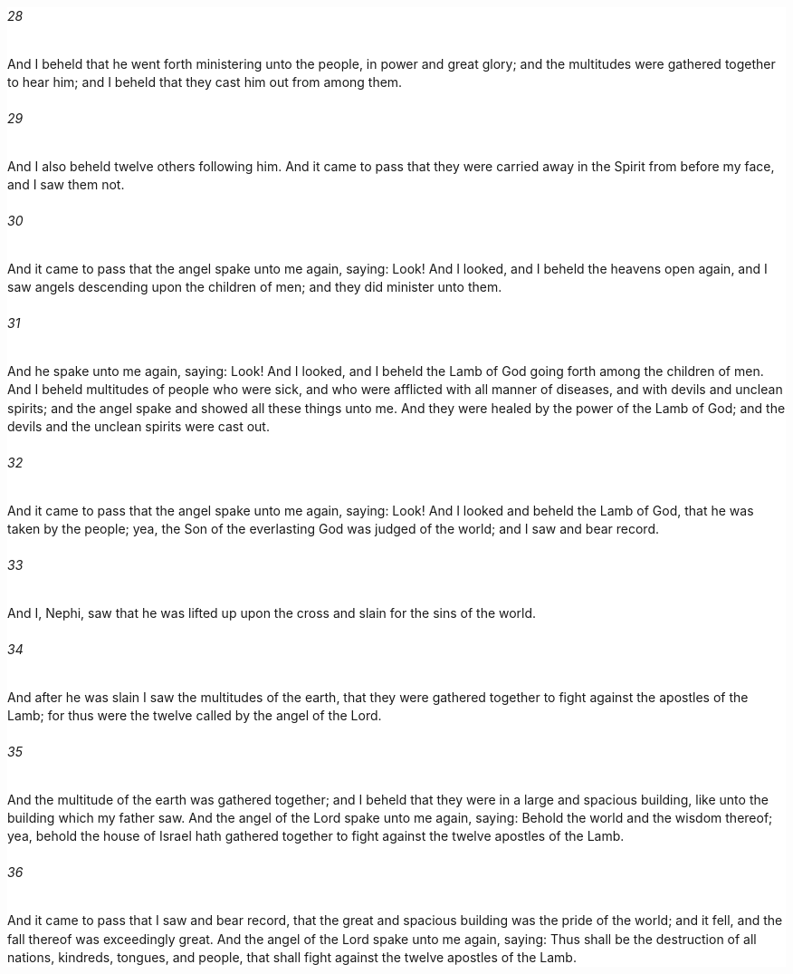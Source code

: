 ###### 28
And I beheld that he went forth ministering unto the people, in power and great glory; and the multitudes were gathered together to hear him; and I beheld that they cast him out from among them.

###### 29
And I also beheld twelve others following him. And it came to pass that they were carried away in the Spirit from before my face, and I saw them not.

###### 30
And it came to pass that the angel spake unto me again, saying: Look! And I looked, and I beheld the heavens open again, and I saw angels descending upon the children of men; and they did minister unto them.

###### 31
And he spake unto me again, saying: Look! And I looked, and I beheld the Lamb of God going forth among the children of men. And I beheld multitudes of people who were sick, and who were afflicted with all manner of diseases, and with devils and unclean spirits; and the angel spake and showed all these things unto me. And they were healed by the power of the Lamb of God; and the devils and the unclean spirits were cast out.

###### 32
And it came to pass that the angel spake unto me again, saying: Look! And I looked and beheld the Lamb of God, that he was taken by the people; yea, the Son of the everlasting God was judged of the world; and I saw and bear record.

###### 33
And I, Nephi, saw that he was lifted up upon the cross and slain for the sins of the world.

###### 34
And after he was slain I saw the multitudes of the earth, that they were gathered together to fight against the apostles of the Lamb; for thus were the twelve called by the angel of the Lord.

###### 35
And the multitude of the earth was gathered together; and I beheld that they were in a large and spacious building, like unto the building which my father saw. And the angel of the Lord spake unto me again, saying: Behold the world and the wisdom thereof; yea, behold the house of Israel hath gathered together to fight against the twelve apostles of the Lamb.

###### 36
And it came to pass that I saw and bear record, that the great and spacious building was the pride of the world; and it fell, and the fall thereof was exceedingly great. And the angel of the Lord spake unto me again, saying: Thus shall be the destruction of all nations, kindreds, tongues, and people, that shall fight against the twelve apostles of the Lamb.

